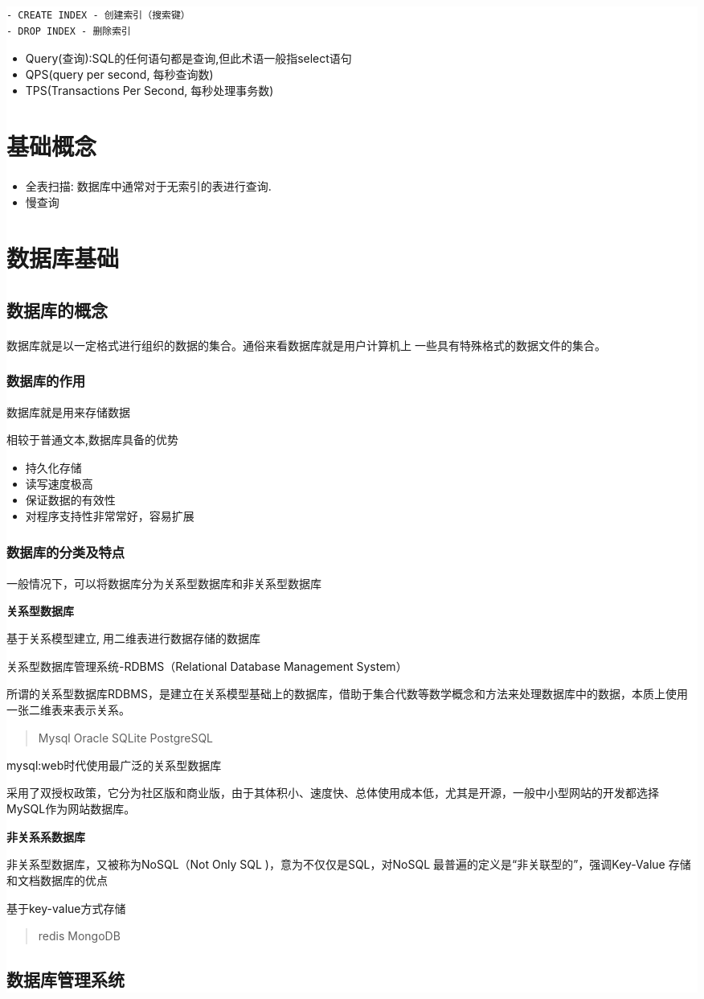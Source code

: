     - CREATE INDEX - 创建索引（搜索键）
    - DROP INDEX - 删除索引
- Query(查询):SQL的任何语句都是查询,但此术语一般指select语句
- QPS(query per second, 每秒查询数)
- TPS(Transactions Per Second, 每秒处理事务数)

# 基础概念

- 全表扫描: 数据库中通常对于无索引的表进行查询.
- 慢查询

# 数据库基础

## 数据库的概念

数据库就是以⼀定格式进行组织的数据的集合。通俗来看数据库就是用户计算机上 一些具有特殊格式的数据文件的集合。

### 数据库的作用

数据库就是⽤来存储数据

相较于普通文本,数据库具备的优势

- 持久化存储
- 读写速度极高
- 保证数据的有效性
- 对程序⽀持性非常常好，容易扩展

### 数据库的分类及特点

⼀般情况下，可以将数据库分为关系型数据库和非关系型数据库

**关系型数据库**

基于关系模型建立, 用二维表进行数据存储的数据库

关系型数据库管理系统-RDBMS（Relational Database Management System）

所谓的关系型数据库RDBMS，是建⽴在关系模型基础上的数据库，借助于集合代数等数学概念和方法来处理数据库中的数据，本质上使⽤⼀张⼆维表来表示关系。



> Mysql Oracle SQLite PostgreSQL

mysql:web时代使用最广泛的关系型数据库

采⽤了双授权政策，它分为社区版和商业版，由于其体积⼩、速度快、总体使⽤成本低，尤其是开源，⼀般中⼩型⽹站的开发都选择MySQL作为⽹站数据库。

**非关系系数据库**

非关系型数据库，又被称为NoSQL（Not Only SQL )，意为不仅仅是SQL，对NoSQL 最普遍的定义是“非关联型的”，强调Key-Value 存储和文档数据库的优点

基于key-value方式存储

> redis MongoDB

## 数据库管理系统
